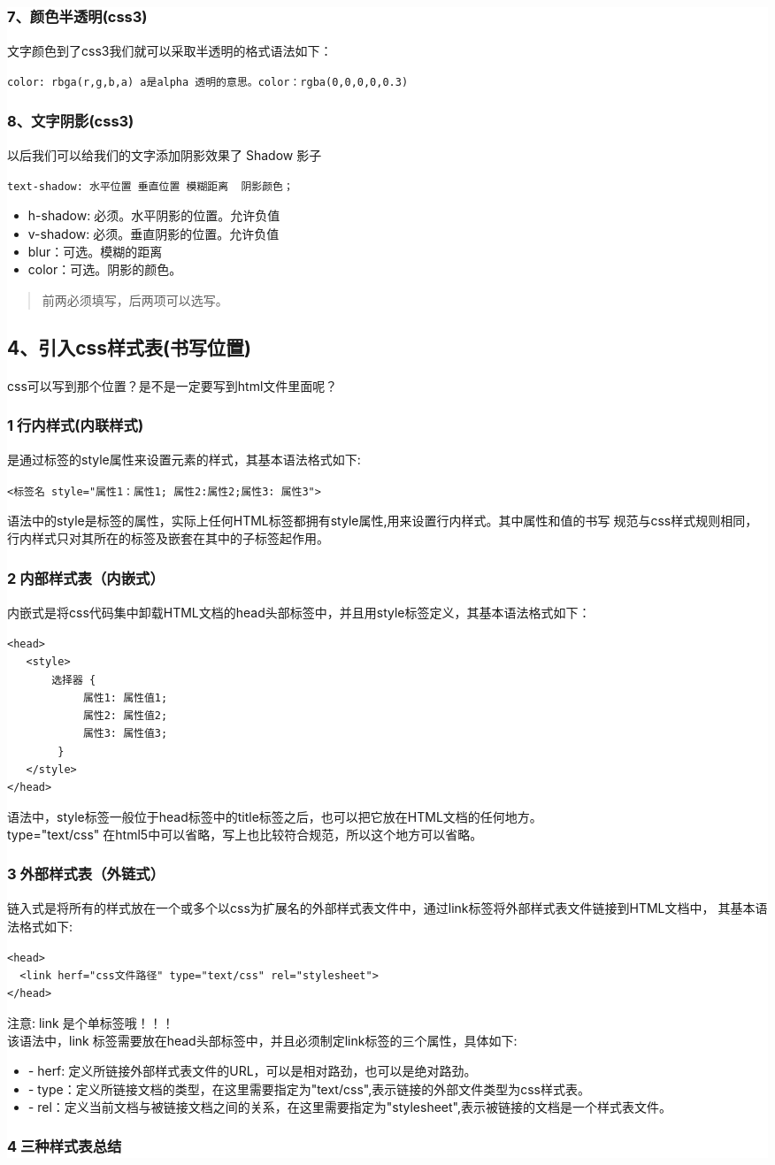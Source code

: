 ### 7、颜色半透明(css3)
文字颜色到了css3我们就可以采取半透明的格式语法如下：
```
color: rbga(r,g,b,a) a是alpha 透明的意思。color：rgba(0,0,0,0,0.3)
```
### 8、文字阴影(css3)
以后我们可以给我们的文字添加阴影效果了 Shadow 影子
```
text-shadow: 水平位置 垂直位置 模糊距离  阴影颜色；
```
- h-shadow: 必须。水平阴影的位置。允许负值
- v-shadow: 必须。垂直阴影的位置。允许负值
- blur：可选。模糊的距离
- color：可选。阴影的颜色。
> 前两必须填写，后两项可以选写。
## 4、引入css样式表(书写位置)
css可以写到那个位置？是不是一定要写到html文件里面呢？
### 1 行内样式(内联样式)
是通过标签的style属性来设置元素的样式，其基本语法格式如下:
```
<标签名 style="属性1：属性1; 属性2:属性2;属性3: 属性3">
```
语法中的style是标签的属性，实际上任何HTML标签都拥有style属性,用来设置行内样式。其中属性和值的书写
规范与css样式规则相同，行内样式只对其所在的标签及嵌套在其中的子标签起作用。
### 2 内部样式表（内嵌式）
内嵌式是将css代码集中卸载HTML文档的head头部标签中，并且用style标签定义，其基本语法格式如下：
```
<head>
   <style>
       选择器 {
            属性1: 属性值1;
            属性2: 属性值2;
            属性3: 属性值3;
        }
   </style>
</head>
```
语法中，style标签一般位于head标签中的title标签之后，也可以把它放在HTML文档的任何地方。   
type="text/css" 在html5中可以省略，写上也比较符合规范，所以这个地方可以省略。
### 3 外部样式表（外链式）
链入式是将所有的样式放在一个或多个以css为扩展名的外部样式表文件中，通过link标签将外部样式表文件链接到HTML文档中，
其基本语法格式如下:
```
<head>
  <link herf="css文件路径" type="text/css" rel="stylesheet">
</head>
```
注意: link 是个单标签哦！！！  
该语法中，link 标签需要放在head头部标签中，并且必须制定link标签的三个属性，具体如下:
- *-* herf: 定义所链接外部样式表文件的URL，可以是相对路劲，也可以是绝对路劲。
- *-* type：定义所链接文档的类型，在这里需要指定为"text/css",表示链接的外部文件类型为css样式表。
- *-* rel：定义当前文档与被链接文档之间的关系，在这里需要指定为"stylesheet",表示被链接的文档是一个样式表文件。   
### 4 三种样式表总结
